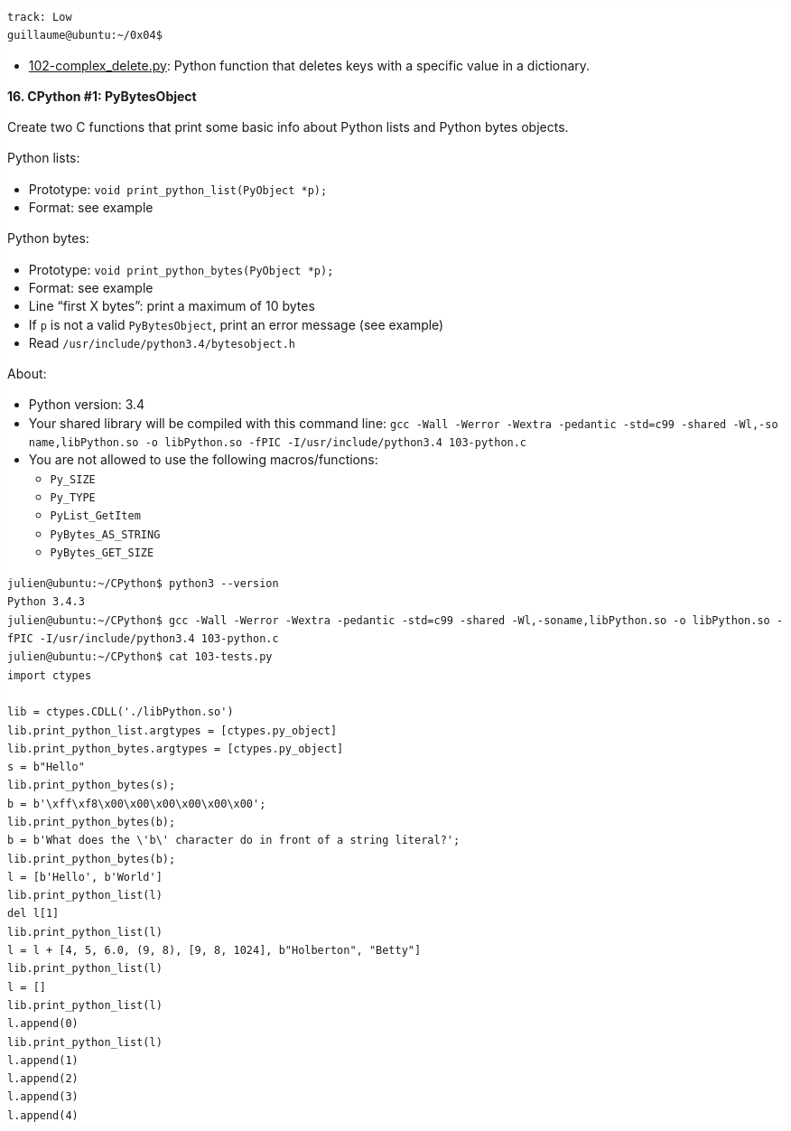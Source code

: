 ```
track: Low
guillaume@ubuntu:~/0x04$ 
```

  * [102-complex_delete.py](./102-complex_delete.py): Python function that deletes keys with a specific value in a dictionary.

**16. CPython #1: PyBytesObject**

Create two C functions that print some basic info about Python lists and Python bytes objects.

Python lists:

  * Prototype: `void print_python_list(PyObject *p);`
  * Format: see example

Python bytes:

  * Prototype: `void print_python_bytes(PyObject *p);`
  * Format: see example
  * Line “first X bytes”: print a maximum of 10 bytes
  * If `p` is not a valid `PyBytesObject`, print an error message (see example)
  * Read `/usr/include/python3.4/bytesobject.h`

About:

  * Python version: 3.4
  * Your shared library will be compiled with this command line: `gcc -Wall -Werror -Wextra -pedantic -std=c99 -shared -Wl,-soname,libPython.so -o libPython.so -fPIC -I/usr/include/python3.4 103-python.c`
  * You are not allowed to use the following macros/functions:
    * `Py_SIZE`
    * `Py_TYPE`
    * `PyList_GetItem`
    * `PyBytes_AS_STRING`
    * `PyBytes_GET_SIZE`

```
julien@ubuntu:~/CPython$ python3 --version
Python 3.4.3
julien@ubuntu:~/CPython$ gcc -Wall -Werror -Wextra -pedantic -std=c99 -shared -Wl,-soname,libPython.so -o libPython.so -fPIC -I/usr/include/python3.4 103-python.c
julien@ubuntu:~/CPython$ cat 103-tests.py 
import ctypes

lib = ctypes.CDLL('./libPython.so')
lib.print_python_list.argtypes = [ctypes.py_object]
lib.print_python_bytes.argtypes = [ctypes.py_object]
s = b"Hello"
lib.print_python_bytes(s);
b = b'\xff\xf8\x00\x00\x00\x00\x00\x00';
lib.print_python_bytes(b);
b = b'What does the \'b\' character do in front of a string literal?';
lib.print_python_bytes(b);
l = [b'Hello', b'World']
lib.print_python_list(l)
del l[1]
lib.print_python_list(l)
l = l + [4, 5, 6.0, (9, 8), [9, 8, 1024], b"Holberton", "Betty"]
lib.print_python_list(l)
l = []
lib.print_python_list(l)
l.append(0)
lib.print_python_list(l)
l.append(1)
l.append(2)
l.append(3)
l.append(4)
```